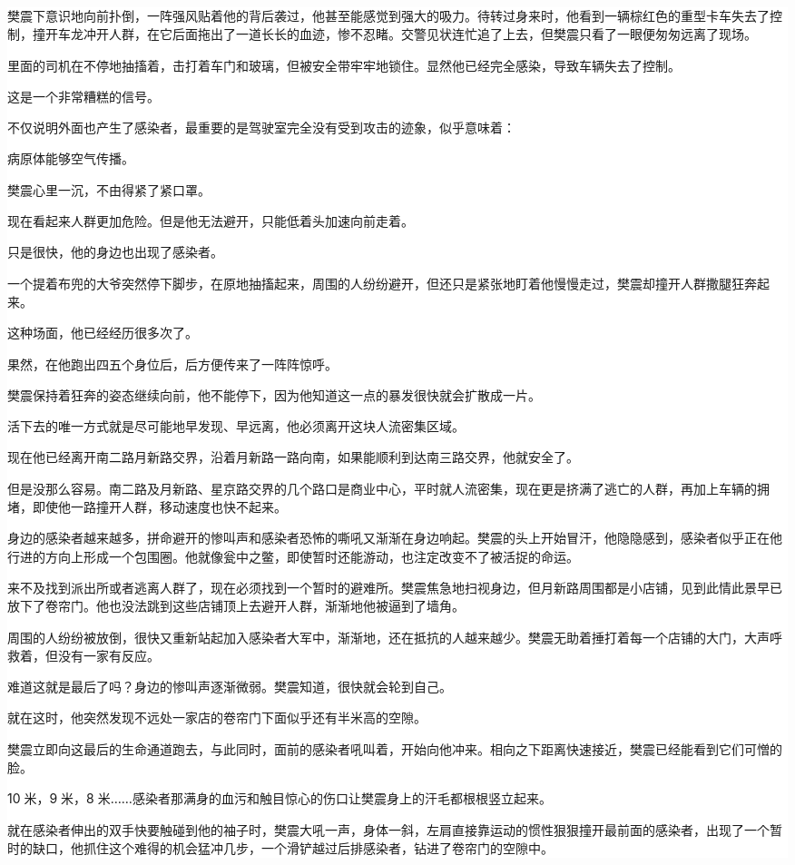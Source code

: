 樊震下意识地向前扑倒，一阵强风贴着他的背后袭过，他甚至能感觉到强大的吸力。待转过身来时，他看到一辆棕红色的重型卡车失去了控制，撞开车龙冲开人群，在它后面拖出了一道长长的血迹，惨不忍睹。交警见状连忙追了上去，但樊震只看了一眼便匆匆远离了现场。


里面的司机在不停地抽搐着，击打着车门和玻璃，但被安全带牢牢地锁住。显然他已经完全感染，导致车辆失去了控制。


这是一个非常糟糕的信号。


不仅说明外面也产生了感染者，最重要的是驾驶室完全没有受到攻击的迹象，似乎意味着：


病原体能够空气传播。


樊震心里一沉，不由得紧了紧口罩。


现在看起来人群更加危险。但是他无法避开，只能低着头加速向前走着。


只是很快，他的身边也出现了感染者。


一个提着布兜的大爷突然停下脚步，在原地抽搐起来，周围的人纷纷避开，但还只是紧张地盯着他慢慢走过，樊震却撞开人群撒腿狂奔起来。


这种场面，他已经经历很多次了。


果然，在他跑出四五个身位后，后方便传来了一阵阵惊呼。


樊震保持着狂奔的姿态继续向前，他不能停下，因为他知道这一点的暴发很快就会扩散成一片。


活下去的唯一方式就是尽可能地早发现、早远离，他必须离开这块人流密集区域。


现在他已经离开南二路月新路交界，沿着月新路一路向南，如果能顺利到达南三路交界，他就安全了。


但是没那么容易。南二路及月新路、星京路交界的几个路口是商业中心，平时就人流密集，现在更是挤满了逃亡的人群，再加上车辆的拥堵，即使他一路撞开人群，移动速度也快不起来。


身边的感染者越来越多，拼命避开的惨叫声和感染者恐怖的嘶吼又渐渐在身边响起。樊震的头上开始冒汗，他隐隐感到，感染者似乎正在他行进的方向上形成一个包围圈。他就像瓮中之鳖，即使暂时还能游动，也注定改变不了被活捉的命运。


来不及找到派出所或者逃离人群了，现在必须找到一个暂时的避难所。樊震焦急地扫视身边，但月新路周围都是小店铺，见到此情此景早已放下了卷帘门。他也没法跳到这些店铺顶上去避开人群，渐渐地他被逼到了墙角。


周围的人纷纷被放倒，很快又重新站起加入感染者大军中，渐渐地，还在抵抗的人越来越少。樊震无助着捶打着每一个店铺的大门，大声呼救着，但没有一家有反应。


难道这就是最后了吗？身边的惨叫声逐渐微弱。樊震知道，很快就会轮到自己。


就在这时，他突然发现不远处一家店的卷帘门下面似乎还有半米高的空隙。


樊震立即向这最后的生命通道跑去，与此同时，面前的感染者吼叫着，开始向他冲来。相向之下距离快速接近，樊震已经能看到它们可憎的脸。


10 米，9 米，8 米……感染者那满身的血污和触目惊心的伤口让樊震身上的汗毛都根根竖立起来。


就在感染者伸出的双手快要触碰到他的袖子时，樊震大吼一声，身体一斜，左肩直接靠运动的惯性狠狠撞开最前面的感染者，出现了一个暂时的缺口，他抓住这个难得的机会猛冲几步，一个滑铲越过后排感染者，钻进了卷帘门的空隙中。
